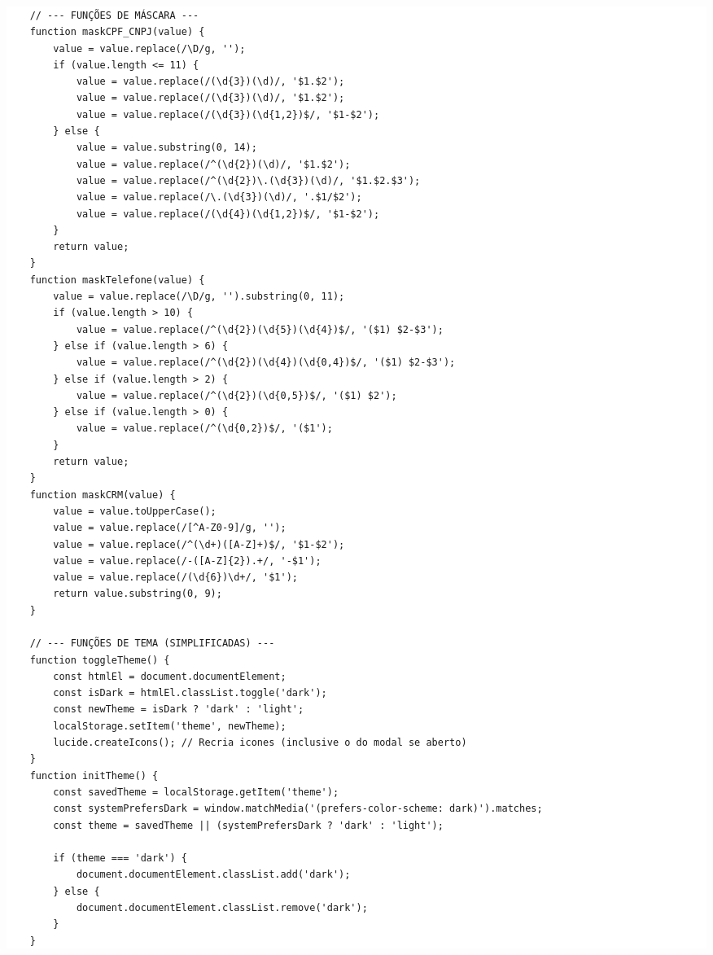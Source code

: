         // --- FUNÇÕES DE MÁSCARA ---
        function maskCPF_CNPJ(value) {
            value = value.replace(/\D/g, ''); 
            if (value.length <= 11) { 
                value = value.replace(/(\d{3})(\d)/, '$1.$2');
                value = value.replace(/(\d{3})(\d)/, '$1.$2');
                value = value.replace(/(\d{3})(\d{1,2})$/, '$1-$2');
            } else { 
                value = value.substring(0, 14); 
                value = value.replace(/^(\d{2})(\d)/, '$1.$2');
                value = value.replace(/^(\d{2})\.(\d{3})(\d)/, '$1.$2.$3');
                value = value.replace(/\.(\d{3})(\d)/, '.$1/$2');
                value = value.replace(/(\d{4})(\d{1,2})$/, '$1-$2');
            }
            return value;
        }
        function maskTelefone(value) {
            value = value.replace(/\D/g, '').substring(0, 11); 
            if (value.length > 10) { 
                value = value.replace(/^(\d{2})(\d{5})(\d{4})$/, '($1) $2-$3');
            } else if (value.length > 6) {
                value = value.replace(/^(\d{2})(\d{4})(\d{0,4})$/, '($1) $2-$3');
            } else if (value.length > 2) { 
                value = value.replace(/^(\d{2})(\d{0,5})$/, '($1) $2');
            } else if (value.length > 0) {
                value = value.replace(/^(\d{0,2})$/, '($1');
            }
            return value;
        }
        function maskCRM(value) {
            value = value.toUpperCase();
            value = value.replace(/[^A-Z0-9]/g, ''); 
            value = value.replace(/^(\d+)([A-Z]+)$/, '$1-$2'); 
            value = value.replace(/-([A-Z]{2}).+/, '-$1'); 
            value = value.replace(/(\d{6})\d+/, '$1'); 
            return value.substring(0, 9); 
        }

        // --- FUNÇÕES DE TEMA (SIMPLIFICADAS) ---
        function toggleTheme() {
            const htmlEl = document.documentElement;
            const isDark = htmlEl.classList.toggle('dark');
            const newTheme = isDark ? 'dark' : 'light';
            localStorage.setItem('theme', newTheme);
            lucide.createIcons(); // Recria icones (inclusive o do modal se aberto)
        }
        function initTheme() {
            const savedTheme = localStorage.getItem('theme');
            const systemPrefersDark = window.matchMedia('(prefers-color-scheme: dark)').matches;
            const theme = savedTheme || (systemPrefersDark ? 'dark' : 'light');
            
            if (theme === 'dark') {
                document.documentElement.classList.add('dark');
            } else {
                document.documentElement.classList.remove('dark');
            }
        }
